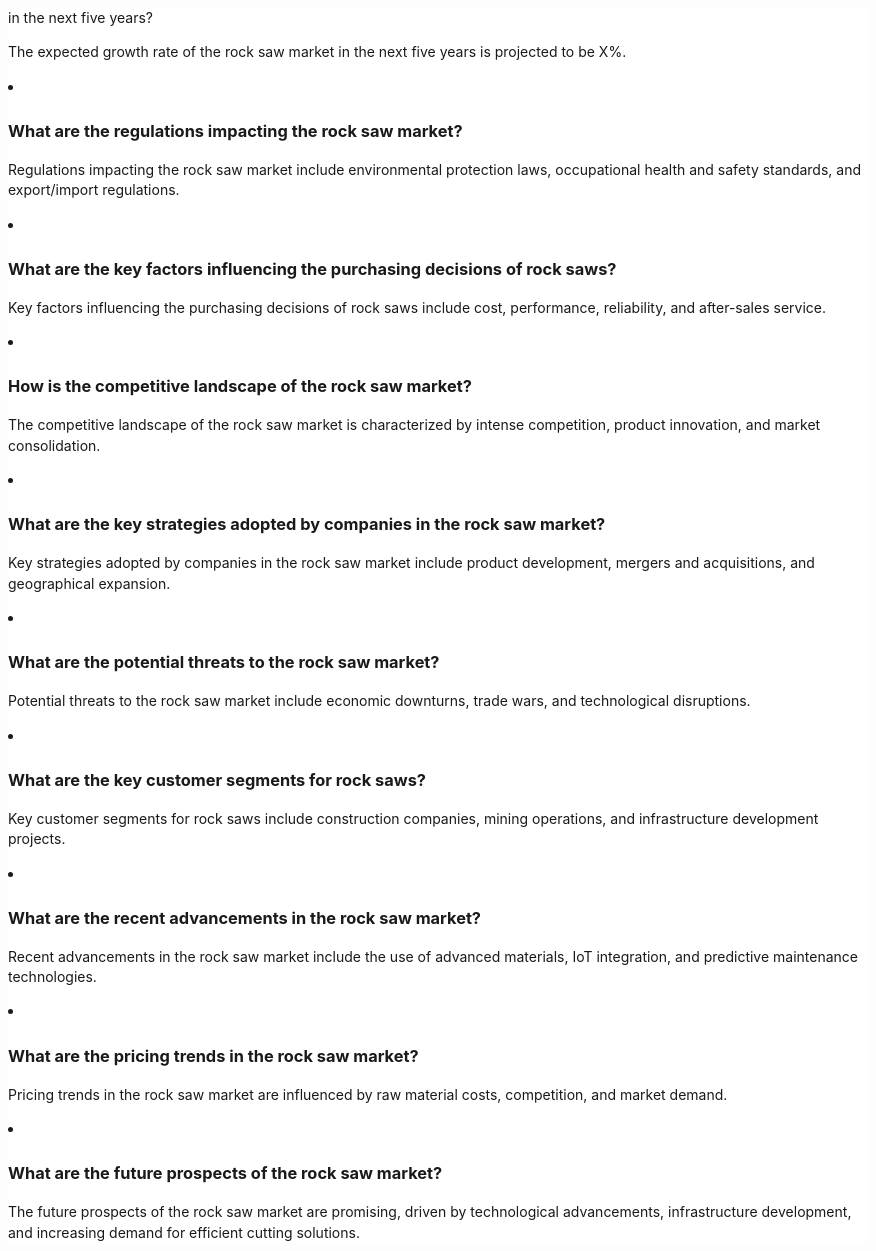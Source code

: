 in the next five years?</h3> <p>The expected growth rate of the rock saw market in the next five years is projected to be X%.</p> </li> <li> <h3>What are the regulations impacting the rock saw market?</h3> <p>Regulations impacting the rock saw market include environmental protection laws, occupational health and safety standards, and export/import regulations.</p> </li> <li> <h3>What are the key factors influencing the purchasing decisions of rock saws?</h3> <p>Key factors influencing the purchasing decisions of rock saws include cost, performance, reliability, and after-sales service.</p> </li> <li> <h3>How is the competitive landscape of the rock saw market?</h3> <p>The competitive landscape of the rock saw market is characterized by intense competition, product innovation, and market consolidation.</p> </li> <li> <h3>What are the key strategies adopted by companies in the rock saw market?</h3> <p>Key strategies adopted by companies in the rock saw market include product development, mergers and acquisitions, and geographical expansion.</p> </li> <li> <h3>What are the potential threats to the rock saw market?</h3> <p>Potential threats to the rock saw market include economic downturns, trade wars, and technological disruptions.</p> </li> <li> <h3>What are the key customer segments for rock saws?</h3> <p>Key customer segments for rock saws include construction companies, mining operations, and infrastructure development projects.</p> </li> <li> <h3>What are the recent advancements in the rock saw market?</h3> <p>Recent advancements in the rock saw market include the use of advanced materials, IoT integration, and predictive maintenance technologies.</p> </li> <li> <h3>What are the pricing trends in the rock saw market?</h3> <p>Pricing trends in the rock saw market are influenced by raw material costs, competition, and market demand.</p> </li> <li> <h3>What are the future prospects of the rock saw market?</h3> <p>The future prospects of the rock saw market are promising, driven by technological advancements, infrastructure development, and increasing demand for efficient cutting solutions.</p> </li></ol></body></html></strong></p>
